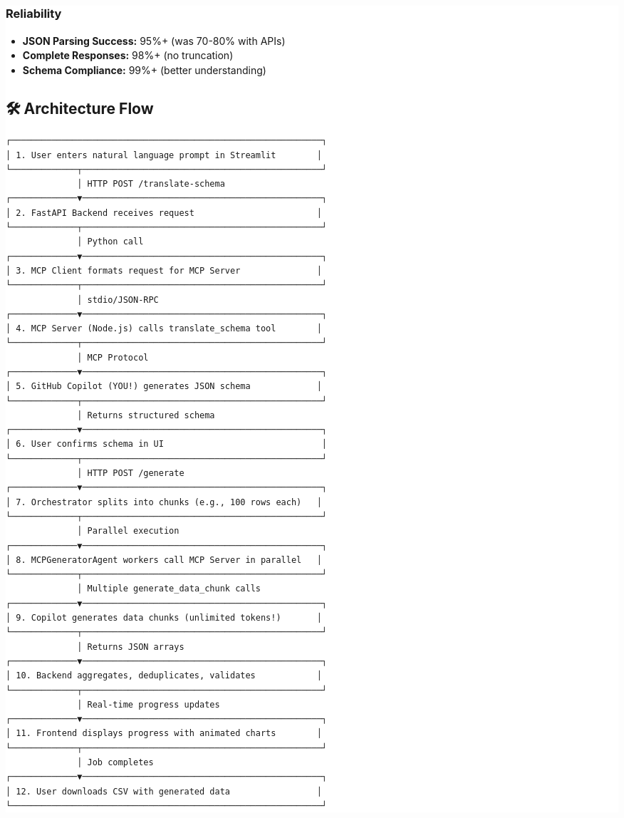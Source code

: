### Reliability

- **JSON Parsing Success:** 95%+ (was 70-80% with APIs)
- **Complete Responses:** 98%+ (no truncation)
- **Schema Compliance:** 99%+ (better understanding)

## 🛠️ Architecture Flow

```
┌─────────────────────────────────────────────────────────────┐
│ 1. User enters natural language prompt in Streamlit        │
└─────────────┬───────────────────────────────────────────────┘
              │ HTTP POST /translate-schema
┌─────────────▼───────────────────────────────────────────────┐
│ 2. FastAPI Backend receives request                        │
└─────────────┬───────────────────────────────────────────────┘
              │ Python call
┌─────────────▼───────────────────────────────────────────────┐
│ 3. MCP Client formats request for MCP Server               │
└─────────────┬───────────────────────────────────────────────┘
              │ stdio/JSON-RPC
┌─────────────▼───────────────────────────────────────────────┐
│ 4. MCP Server (Node.js) calls translate_schema tool        │
└─────────────┬───────────────────────────────────────────────┘
              │ MCP Protocol
┌─────────────▼───────────────────────────────────────────────┐
│ 5. GitHub Copilot (YOU!) generates JSON schema             │
└─────────────┬───────────────────────────────────────────────┘
              │ Returns structured schema
┌─────────────▼───────────────────────────────────────────────┐
│ 6. User confirms schema in UI                               │
└─────────────┬───────────────────────────────────────────────┘
              │ HTTP POST /generate
┌─────────────▼───────────────────────────────────────────────┐
│ 7. Orchestrator splits into chunks (e.g., 100 rows each)   │
└─────────────┬───────────────────────────────────────────────┘
              │ Parallel execution
┌─────────────▼───────────────────────────────────────────────┐
│ 8. MCPGeneratorAgent workers call MCP Server in parallel   │
└─────────────┬───────────────────────────────────────────────┘
              │ Multiple generate_data_chunk calls
┌─────────────▼───────────────────────────────────────────────┐
│ 9. Copilot generates data chunks (unlimited tokens!)       │
└─────────────┬───────────────────────────────────────────────┘
              │ Returns JSON arrays
┌─────────────▼───────────────────────────────────────────────┐
│ 10. Backend aggregates, deduplicates, validates            │
└─────────────┬───────────────────────────────────────────────┘
              │ Real-time progress updates
┌─────────────▼───────────────────────────────────────────────┐
│ 11. Frontend displays progress with animated charts        │
└─────────────┬───────────────────────────────────────────────┘
              │ Job completes
┌─────────────▼───────────────────────────────────────────────┐
│ 12. User downloads CSV with generated data                 │
└─────────────────────────────────────────────────────────────┘
```
